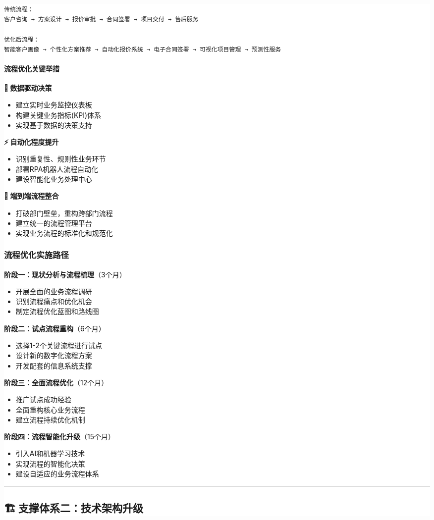 ```
传统流程：
客户咨询 → 方案设计 → 报价审批 → 合同签署 → 项目交付 → 售后服务

优化后流程：
智能客户画像 → 个性化方案推荐 → 自动化报价系统 → 电子合同签署 → 可视化项目管理 → 预测性服务
```

#### 流程优化关键举措

**🎯 数据驱动决策**

- 建立实时业务监控仪表板
- 构建关键业务指标(KPI)体系
- 实现基于数据的决策支持

**⚡ 自动化程度提升**

- 识别重复性、规则性业务环节
- 部署RPA机器人流程自动化
- 建设智能化业务处理中心

**🔄 端到端流程整合**

- 打破部门壁垒，重构跨部门流程
- 建立统一的流程管理平台
- 实现业务流程的标准化和规范化

### 流程优化实施路径

**阶段一：现状分析与流程梳理**（3个月）

- 开展全面的业务流程调研
- 识别流程痛点和优化机会
- 制定流程优化蓝图和路线图

**阶段二：试点流程重构**（6个月）

- 选择1-2个关键流程进行试点
- 设计新的数字化流程方案
- 开发配套的信息系统支撑

**阶段三：全面流程优化**（12个月）

- 推广试点成功经验
- 全面重构核心业务流程
- 建立流程持续优化机制

**阶段四：流程智能化升级**（15个月）

- 引入AI和机器学习技术
- 实现流程的智能化决策
- 建设自适应的业务流程体系

---

## 🏗️ 支撑体系二：技术架构升级
